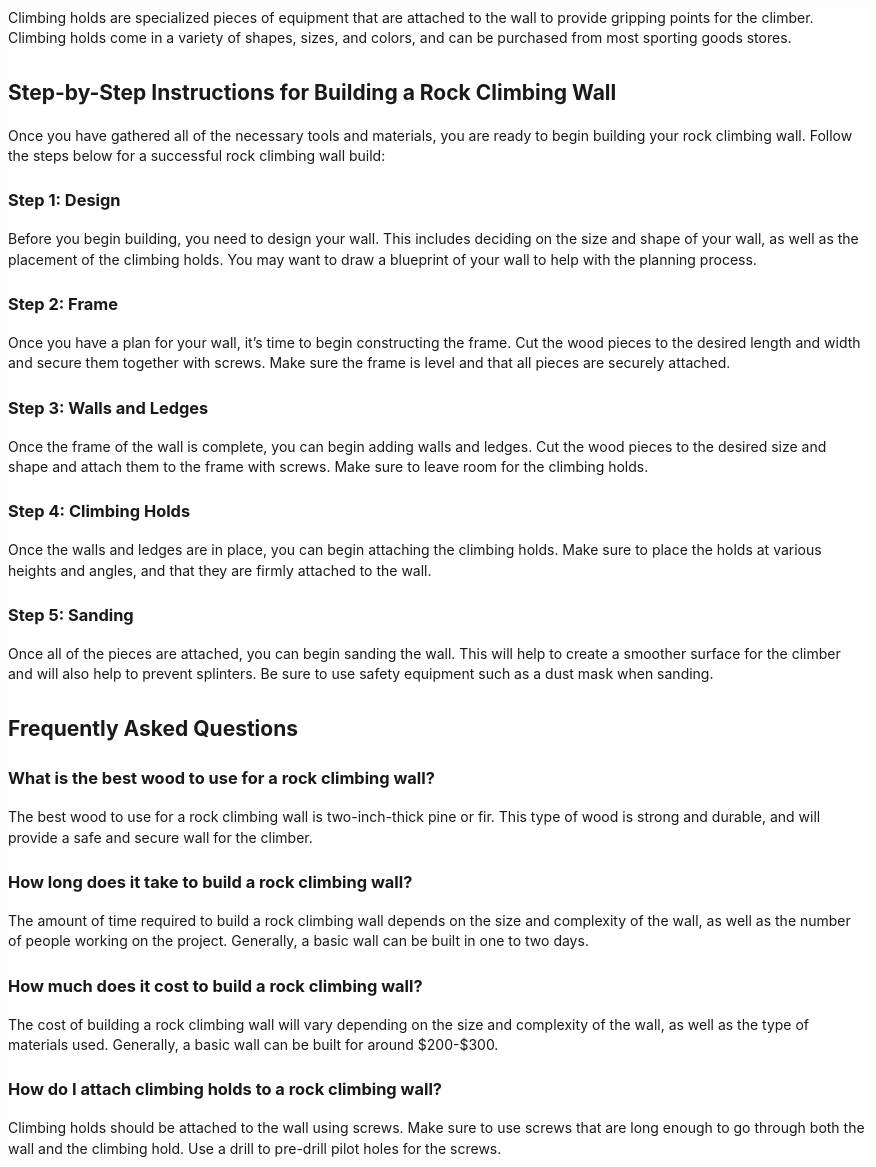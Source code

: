 <p>Climbing holds are specialized pieces of equipment that are attached to the wall to provide gripping points for the climber. Climbing holds come in a variety of shapes, sizes, and colors, and can be purchased from most sporting goods stores.</p>

<h2>Step-by-Step Instructions for Building a Rock Climbing Wall</h2>

<p>Once you have gathered all of the necessary tools and materials, you are ready to begin building your rock climbing wall. Follow the steps below for a successful rock climbing wall build:</p>

<h3>Step 1: Design</h3>

<p>Before you begin building, you need to design your wall. This includes deciding on the size and shape of your wall, as well as the placement of the climbing holds. You may want to draw a blueprint of your wall to help with the planning process.</p>

<h3>Step 2: Frame</h3>

<p>Once you have a plan for your wall, it’s time to begin constructing the frame. Cut the wood pieces to the desired length and width and secure them together with screws. Make sure the frame is level and that all pieces are securely attached.</p>

<h3>Step 3: Walls and Ledges</h3>

<p>Once the frame of the wall is complete, you can begin adding walls and ledges. Cut the wood pieces to the desired size and shape and attach them to the frame with screws. Make sure to leave room for the climbing holds.</p>

<h3>Step 4: Climbing Holds</h3>

<p>Once the walls and ledges are in place, you can begin attaching the climbing holds. Make sure to place the holds at various heights and angles, and that they are firmly attached to the wall.</p>

<h3>Step 5: Sanding</h3>

<p>Once all of the pieces are attached, you can begin sanding the wall. This will help to create a smoother surface for the climber and will also help to prevent splinters. Be sure to use safety equipment such as a dust mask when sanding.</p>

<h2>Frequently Asked Questions</h2>

<h3>What is the best wood to use for a rock climbing wall?</h3>

<p>The best wood to use for a rock climbing wall is two-inch-thick pine or fir. This type of wood is strong and durable, and will provide a safe and secure wall for the climber.</p>

<h3>How long does it take to build a rock climbing wall?</h3>

<p>The amount of time required to build a rock climbing wall depends on the size and complexity of the wall, as well as the number of people working on the project. Generally, a basic wall can be built in one to two days.</p>

<h3>How much does it cost to build a rock climbing wall?</h3>

<p>The cost of building a rock climbing wall will vary depending on the size and complexity of the wall, as well as the type of materials used. Generally, a basic wall can be built for around $200-$300.</p>

<h3>How do I attach climbing holds to a rock climbing wall?</h3>

<p>Climbing holds should be attached to the wall using screws. Make sure to use screws that are long enough to go through both the wall and the climbing hold. Use a drill to pre-drill pilot holes for the screws.</p>
